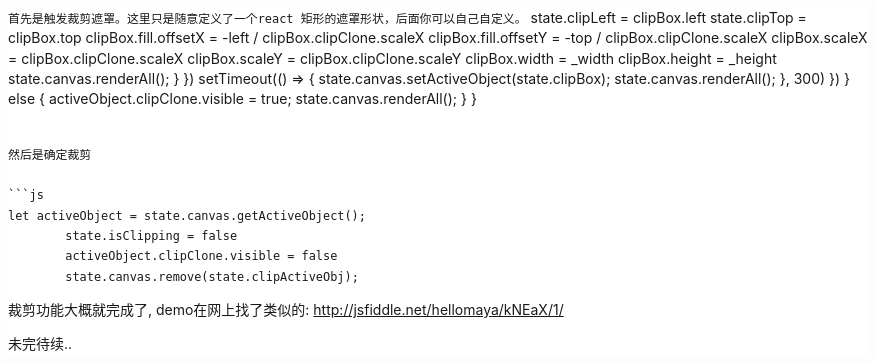 ```首先是触发裁剪遮罩。这里只是随意定义了一个react 矩形的遮罩形状，后面你可以自己自定义。```
                        state.clipLeft = clipBox.left
                        state.clipTop = clipBox.top
                        clipBox.fill.offsetX = -left / clipBox.clipClone.scaleX
                        clipBox.fill.offsetY = -top / clipBox.clipClone.scaleX
                        clipBox.scaleX = clipBox.clipClone.scaleX
                        clipBox.scaleY = clipBox.clipClone.scaleY
                        clipBox.width = _width
                        clipBox.height = _height
                        state.canvas.renderAll();
                    }
                })
                setTimeout(() => {
                    state.canvas.setActiveObject(state.clipBox);
                    state.canvas.renderAll();
                }, 300)
            })
        } else {
            activeObject.clipClone.visible = true;
            state.canvas.renderAll();
        }
    }
```

然后是确定裁剪

```js
let activeObject = state.canvas.getActiveObject();
        state.isClipping = false
        activeObject.clipClone.visible = false
        state.canvas.remove(state.clipActiveObj);
```
裁剪功能大概就完成了, demo在网上找了类似的: http://jsfiddle.net/hellomaya/kNEaX/1/

未完待续..